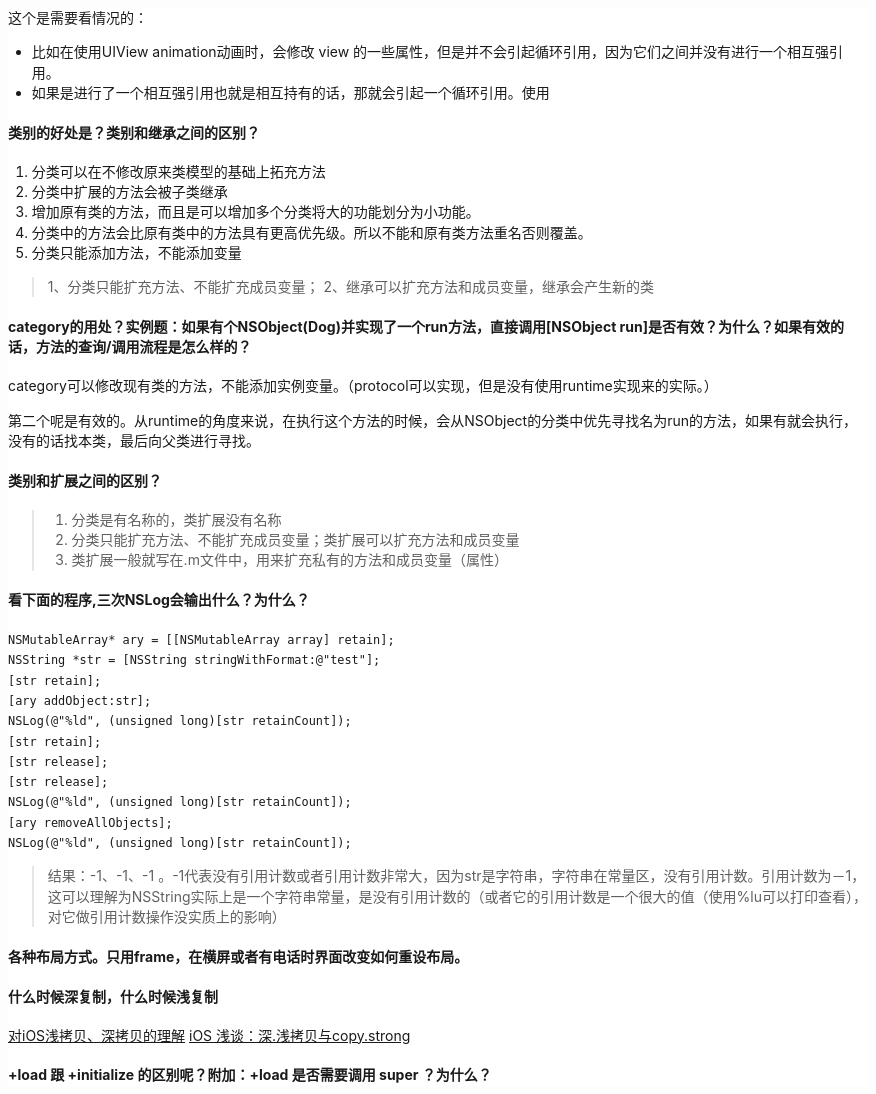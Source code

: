 这个是需要看情况的：

* 比如在使用UIView animation动画时，会修改 view 的一些属性，但是并不会引起循环引用，因为它们之间并没有进行一个相互强引用。
* 如果是进行了一个相互强引用也就是相互持有的话，那就会引起一个循环引用。使用 

#### 类别的好处是？类别和继承之间的区别？

1. 分类可以在不修改原来类模型的基础上拓充方法
2. 分类中扩展的方法会被子类继承
3. 增加原有类的方法，而且是可以增加多个分类将大的功能划分为小功能。
4. 分类中的方法会比原有类中的方法具有更高优先级。所以不能和原有类方法重名否则覆盖。
5. 分类只能添加方法，不能添加变量
 
> 1、分类只能扩充方法、不能扩充成员变量；
> 2、继承可以扩充方法和成员变量，继承会产生新的类

#### category的用处？实例题：如果有个NSObject(Dog)并实现了一个run方法，直接调用[NSObject run]是否有效？为什么？如果有效的话，方法的查询/调用流程是怎么样的？

category可以修改现有类的方法，不能添加实例变量。（protocol可以实现，但是没有使用runtime实现来的实际。）

第二个呢是有效的。从runtime的角度来说，在执行这个方法的时候，会从NSObject的分类中优先寻找名为run的方法，如果有就会执行，没有的话找本类，最后向父类进行寻找。

#### 类别和扩展之间的区别？

>1. 分类是有名称的，类扩展没有名称
>2. 分类只能扩充方法、不能扩充成员变量；类扩展可以扩充方法和成员变量
>3. 类扩展一般就写在.m文件中，用来扩充私有的方法和成员变量（属性）

#### 看下面的程序,三次NSLog会输出什么？为什么？

```
NSMutableArray* ary = [[NSMutableArray array] retain];
NSString *str = [NSString stringWithFormat:@"test"];
[str retain];
[ary addObject:str];
NSLog(@"%ld", (unsigned long)[str retainCount]);
[str retain];
[str release];
[str release];
NSLog(@"%ld", (unsigned long)[str retainCount]);
[ary removeAllObjects];
NSLog(@"%ld", (unsigned long)[str retainCount]);
```

>结果：-1、-1、-1 。-1代表没有引用计数或者引用计数非常大，因为str是字符串，字符串在常量区，没有引用计数。引用计数为－1，这可以理解为NSString实际上是一个字符串常量，是没有引用计数的（或者它的引用计数是一个很大的值（使用%lu可以打印查看），对它做引用计数操作没实质上的影响）

#### 各种布局方式。只用frame，在横屏或者有电话时界面改变如何重设布局。


#### 什么时候深复制，什么时候浅复制

[对iOS浅拷贝、深拷贝的理解](https://www.jianshu.com/p/850c4063de3c)
[iOS 浅谈：深.浅拷贝与copy.strong](https://www.jianshu.com/p/e6a7cdcc705d)

#### +load 跟 +initialize 的区别呢？附加：+load 是否需要调用 super ？为什么？
